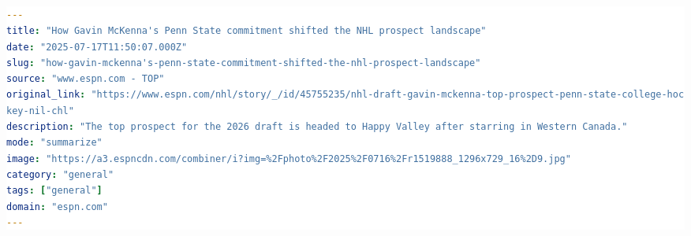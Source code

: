 ```yaml
---
title: "How Gavin McKenna's Penn State commitment shifted the NHL prospect landscape"
date: "2025-07-17T11:50:07.000Z"
slug: "how-gavin-mckenna's-penn-state-commitment-shifted-the-nhl-prospect-landscape"
source: "www.espn.com - TOP"
original_link: "https://www.espn.com/nhl/story/_/id/45755235/nhl-draft-gavin-mckenna-top-prospect-penn-state-college-hockey-nil-chl"
description: "The top prospect for the 2026 draft is headed to Happy Valley after starring in Western Canada."
mode: "summarize"
image: "https://a3.espncdn.com/combiner/i?img=%2Fphoto%2F2025%2F0716%2Fr1519888_1296x729_16%2D9.jpg"
category: "general"
tags: ["general"]
domain: "espn.com"
---
```
